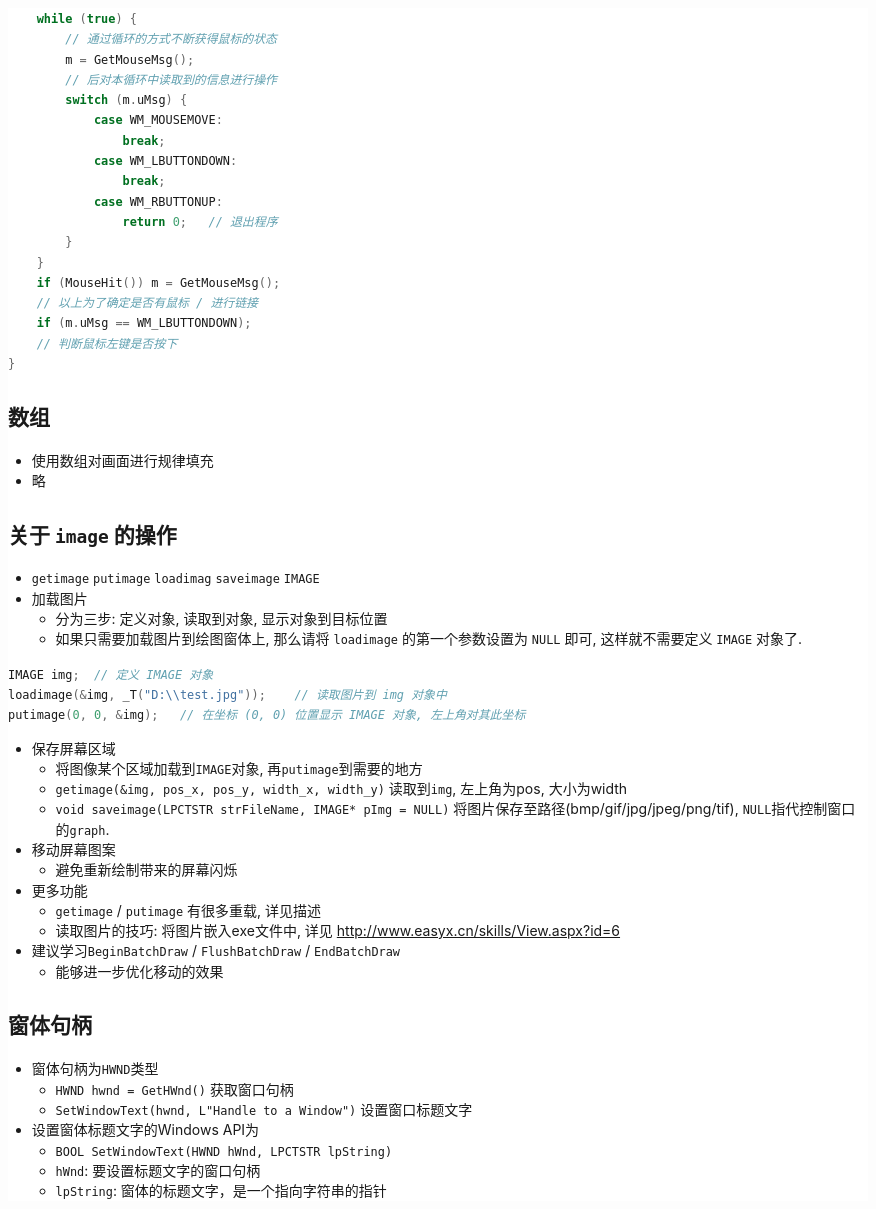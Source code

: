 ```C++
    while (true) {
        // 通过循环的方式不断获得鼠标的状态
        m = GetMouseMsg();
        // 后对本循环中读取到的信息进行操作
        switch (m.uMsg) {
            case WM_MOUSEMOVE:
                break;
            case WM_LBUTTONDOWN:
                break;
            case WM_RBUTTONUP:
				return 0;   // 退出程序
        }
    }
    if (MouseHit()) m = GetMouseMsg();
    // 以上为了确定是否有鼠标 / 进行链接
    if (m.uMsg == WM_LBUTTONDOWN);
    // 判断鼠标左键是否按下
}
```

## 数组
- 使用数组对画面进行规律填充
- 略

## 关于 `image` 的操作
- `getimage` `putimage` `loadimag` `saveimage` `IMAGE`
- 加载图片
    - 分为三步: 定义对象, 读取到对象, 显示对象到目标位置
    - 如果只需要加载图片到绘图窗体上, 那么请将 `loadimage` 的第一个参数设置为 `NULL` 即可, 这样就不需要定义 `IMAGE` 对象了.
```C++
IMAGE img;	// 定义 IMAGE 对象
loadimage(&img, _T("D:\\test.jpg"));	// 读取图片到 img 对象中
putimage(0, 0, &img);	// 在坐标 (0, 0) 位置显示 IMAGE 对象, 左上角对其此坐标
```
- 保存屏幕区域
    - 将图像某个区域加载到`IMAGE`对象, 再`putimage`到需要的地方
    - `getimage(&img, pos_x, pos_y, width_x, width_y)` 读取到`img`, 左上角为pos, 大小为width
    - `void saveimage(LPCTSTR strFileName, IMAGE* pImg = NULL)` 将图片保存至路径(bmp/gif/jpg/jpeg/png/tif), `NULL`指代控制窗口的`graph`.
- 移动屏幕图案
    - 避免重新绘制带来的屏幕闪烁
- 更多功能
    - `getimage` / `putimage` 有很多重载, 详见描述
    - 读取图片的技巧: 将图片嵌入exe文件中, 详见 http://www.easyx.cn/skills/View.aspx?id=6
- 建议学习`BeginBatchDraw` / `FlushBatchDraw` / `EndBatchDraw`
    - 能够进一步优化移动的效果

## 窗体句柄
- 窗体句柄为`HWND`类型
    - `HWND hwnd = GetHWnd()` 获取窗口句柄
	- `SetWindowText(hwnd, L"Handle to a Window")` 设置窗口标题文字
- 设置窗体标题文字的Windows API为
    - `BOOL SetWindowText(HWND hWnd, LPCTSTR lpString)`
    - `hWnd`: 要设置标题文字的窗口句柄
    - `lpString`: 窗体的标题文字，是一个指向字符串的指针
